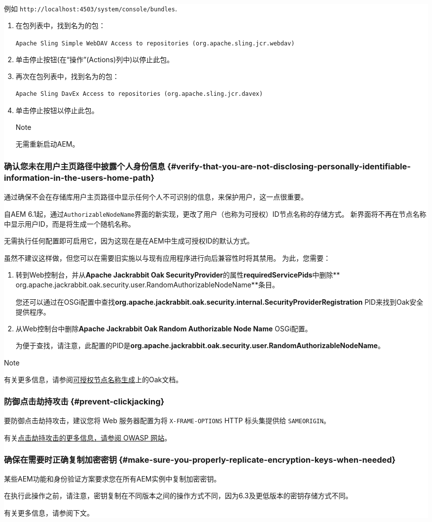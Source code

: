    例如 `http://localhost:4503/system/console/bundles`.

1. 在包列表中，找到名为的包：

   `Apache Sling Simple WebDAV Access to repositories (org.apache.sling.jcr.webdav)`

1. 单击停止按钮(在“操作”(Actions)列中)以停止此包。

1. 再次在包列表中，找到名为的包：

   `Apache Sling DavEx Access to repositories (org.apache.sling.jcr.davex)`

1. 单击停止按钮以停止此包。

   >[!NOTE]
   >
   >无需重新启动AEM。

### 确认您未在用户主页路径中披露个人身份信息 {#verify-that-you-are-not-disclosing-personally-identifiable-information-in-the-users-home-path}

通过确保不会在存储库用户主页路径中显示任何个人不可识别的信息，来保护用户，这一点很重要。

自AEM 6.1起，通过`AuthorizableNodeName`界面的新实现，更改了用户（也称为可授权）ID节点名称的存储方式。 新界面将不再在节点名称中显示用户ID，而是将生成一个随机名称。

无需执行任何配置即可启用它，因为这现在是在AEM中生成可授权ID的默认方式。

虽然不建议这样做，但您可以在需要旧实施以与现有应用程序进行向后兼容性时将其禁用。 为此，您需要：

1. 转到Web控制台，并从&#x200B;**Apache Jackrabbit Oak SecurityProvider**&#x200B;的属性&#x200B;**requiredServicePids**&#x200B;中删除** org.apache.jackrabbit.oak.security.user.RandomAuthorizableNodeName**条目。

   您还可以通过在OSGi配置中查找&#x200B;**org.apache.jackrabbit.oak.security.internal.SecurityProviderRegistration** PID来找到Oak安全提供程序。

1. 从Web控制台中删除&#x200B;**Apache Jackrabbit Oak Random Authorizable Node Name** OSGi配置。

   为便于查找，请注意，此配置的PID是&#x200B;**org.apache.jackrabbit.oak.security.user.RandomAuthorizableNodeName**。

>[!NOTE]
>
>有关更多信息，请参阅[可授权节点名称生成](https://jackrabbit.apache.org/oak/docs/security/user/authorizablenodename.html)上的Oak文档。

### 防御点击劫持攻击 {#prevent-clickjacking}

要防御点击劫持攻击，建议您将 Web 服务器配置为将 `X-FRAME-OPTIONS` HTTP 标头集提供给 `SAMEORIGIN`。

有关[点击劫持攻击的更多信息，请参阅 OWASP 网站](https://www.owasp.org/index.php/Clickjacking)。

### 确保在需要时正确复制加密密钥 {#make-sure-you-properly-replicate-encryption-keys-when-needed}

某些AEM功能和身份验证方案要求您在所有AEM实例中复制加密密钥。

在执行此操作之前，请注意，密钥复制在不同版本之间的操作方式不同，因为6.3及更低版本的密钥存储方式不同。

有关更多信息，请参阅下文。
